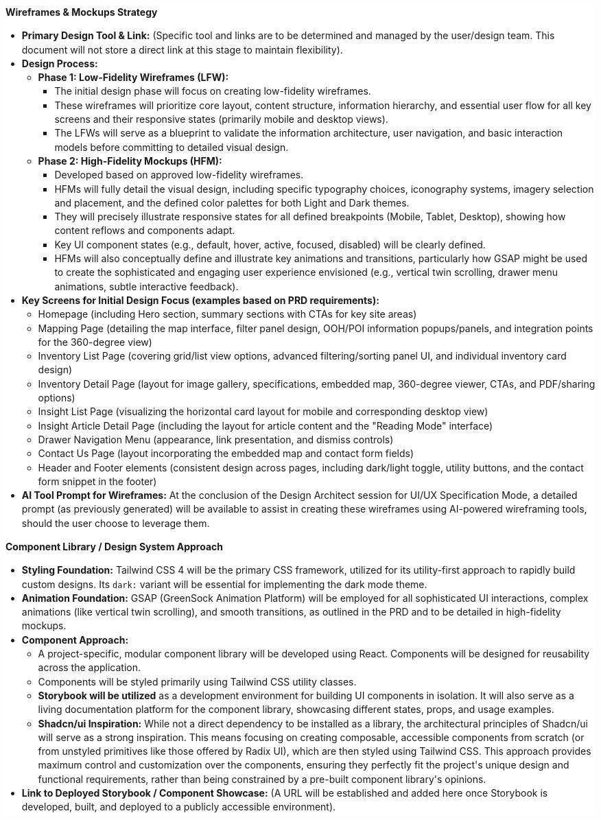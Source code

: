 **Wireframes & Mockups Strategy**

  - **Primary Design Tool & Link:** (Specific tool and links are to be determined and managed by the user/design team. This document will not store a direct link at this stage to maintain flexibility).
  - **Design Process:**
      - **Phase 1: Low-Fidelity Wireframes (LFW):**
          - The initial design phase will focus on creating low-fidelity wireframes.
          - These wireframes will prioritize core layout, content structure, information hierarchy, and essential user flow for all key screens and their responsive states (primarily mobile and desktop views).
          - The LFWs will serve as a blueprint to validate the information architecture, user navigation, and basic interaction models before committing to detailed visual design.
      - **Phase 2: High-Fidelity Mockups (HFM):**
          - Developed based on approved low-fidelity wireframes.
          - HFMs will fully detail the visual design, including specific typography choices, iconography systems, imagery selection and placement, and the defined color palettes for both Light and Dark themes.
          - They will precisely illustrate responsive states for all defined breakpoints (Mobile, Tablet, Desktop), showing how content reflows and components adapt.
          - Key UI component states (e.g., default, hover, active, focused, disabled) will be clearly defined.
          - HFMs will also conceptually define and illustrate key animations and transitions, particularly how GSAP might be used to create the sophisticated and engaging user experience envisioned (e.g., vertical twin scrolling, drawer menu animations, subtle interactive feedback).
  - **Key Screens for Initial Design Focus (examples based on PRD requirements):**
      - Homepage (including Hero section, summary sections with CTAs for key site areas)
      - Mapping Page (detailing the map interface, filter panel design, OOH/POI information popups/panels, and integration points for the 360-degree view)
      - Inventory List Page (covering grid/list view options, advanced filtering/sorting panel UI, and individual inventory card design)
      - Inventory Detail Page (layout for image gallery, specifications, embedded map, 360-degree viewer, CTAs, and PDF/sharing options)
      - Insight List Page (visualizing the horizontal card layout for mobile and corresponding desktop view)
      - Insight Article Detail Page (including the layout for article content and the "Reading Mode" interface)
      - Drawer Navigation Menu (appearance, link presentation, and dismiss controls)
      - Contact Us Page (layout incorporating the embedded map and contact form fields)
      - Header and Footer elements (consistent design across pages, including dark/light toggle, utility buttons, and the contact form snippet in the footer)
  - **AI Tool Prompt for Wireframes:** At the conclusion of the Design Architect session for UI/UX Specification Mode, a detailed prompt (as previously generated) will be available to assist in creating these wireframes using AI-powered wireframing tools, should the user choose to leverage them.

**Component Library / Design System Approach**

  - **Styling Foundation:** Tailwind CSS 4 will be the primary CSS framework, utilized for its utility-first approach to rapidly build custom designs. Its `dark:` variant will be essential for implementing the dark mode theme.
  - **Animation Foundation:** GSAP (GreenSock Animation Platform) will be employed for all sophisticated UI interactions, complex animations (like vertical twin scrolling), and smooth transitions, as outlined in the PRD and to be detailed in high-fidelity mockups.
  - **Component Approach:**
      - A project-specific, modular component library will be developed using React. Components will be designed for reusability across the application.
      - Components will be styled primarily using Tailwind CSS utility classes.
      - **Storybook will be utilized** as a development environment for building UI components in isolation. It will also serve as a living documentation platform for the component library, showcasing different states, props, and usage examples.
      - **Shadcn/ui Inspiration:** While not a direct dependency to be installed as a library, the architectural principles of Shadcn/ui will serve as a strong inspiration. This means focusing on creating composable, accessible components from scratch (or from unstyled primitives like those offered by Radix UI), which are then styled using Tailwind CSS. This approach provides maximum control and customization over the components, ensuring they perfectly fit the project's unique design and functional requirements, rather than being constrained by a pre-built component library's opinions.
  - **Link to Deployed Storybook / Component Showcase:** (A URL will be established and added here once Storybook is developed, built, and deployed to a publicly accessible environment).